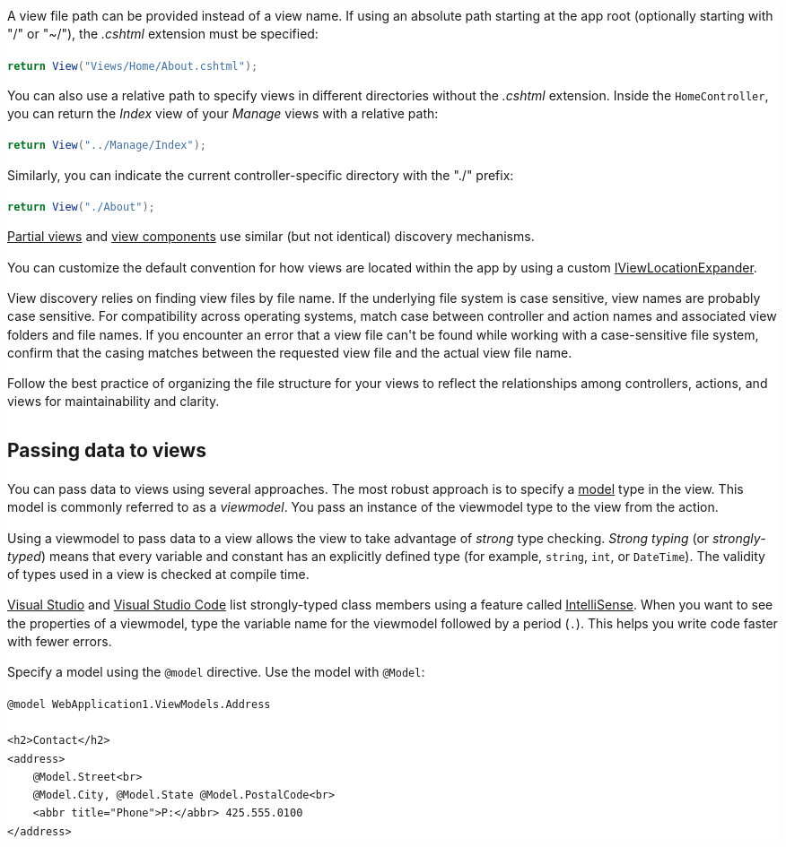 A view file path can be provided instead of a view name. If using an absolute path starting at the app root (optionally starting with "/" or "~/"), the *.cshtml* extension must be specified:

```csharp
return View("Views/Home/About.cshtml");
```

You can also use a relative path to specify views in different directories without the *.cshtml* extension. Inside the `HomeController`, you can return the *Index* view of your *Manage* views with a relative path:

```csharp
return View("../Manage/Index");
```

Similarly, you can indicate the current controller-specific directory with the "./" prefix:

```csharp
return View("./About");
```

[Partial views](xref:mvc/views/partial) and [view components](xref:mvc/views/view-components) use similar (but not identical) discovery mechanisms.

You can customize the default convention for how views are located within the app by using a custom [IViewLocationExpander](/aspnet/core/api/microsoft.aspnetcore.mvc.razor.iviewlocationexpander).

View discovery relies on finding view files by file name. If the underlying file system is case sensitive, view names are probably case sensitive. For compatibility across operating systems, match case between controller and action names and associated view folders and file names. If you encounter an error that a view file can't be found while working with a case-sensitive file system, confirm that the casing matches between the requested view file and the actual view file name.

Follow the best practice of organizing the file structure for your views to reflect the relationships among controllers, actions, and views for maintainability and clarity.

## Passing data to views

You can pass data to views using several approaches. The most robust approach is to specify a [model](xref:mvc/models/model-binding) type in the view. This model is commonly referred to as a *viewmodel*. You pass an instance of the viewmodel type to the view from the action.

Using a viewmodel to pass data to a view allows the view to take advantage of *strong* type checking. *Strong typing* (or *strongly-typed*) means that every variable and constant has an explicitly defined type (for example, `string`, `int`, or `DateTime`). The validity of types used in a view is checked at compile time.

[Visual Studio](https://www.visualstudio.com/vs/) and [Visual Studio Code](https://code.visualstudio.com/) list strongly-typed class members using a feature called [IntelliSense](/visualstudio/ide/using-intellisense). When you want to see the properties of a viewmodel, type the variable name for the viewmodel followed by a period (`.`). This helps you write code faster with fewer errors.

Specify a model using the `@model` directive. Use the model with `@Model`:

```cshtml
@model WebApplication1.ViewModels.Address

<h2>Contact</h2>
<address>
    @Model.Street<br>
    @Model.City, @Model.State @Model.PostalCode<br>
    <abbr title="Phone">P:</abbr> 425.555.0100
</address>
```
